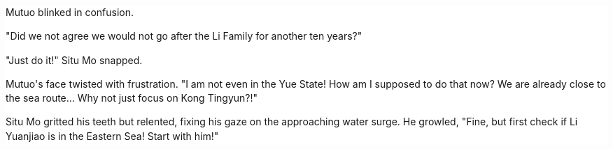 Mutuo blinked in confusion.

"Did we not agree we would not go after the Li Family for another ten years?"

"Just do it!" Situ Mo snapped.

Mutuo's face twisted with frustration. "I am not even in the Yue State! How am I supposed to do that now? We are already close to the sea route... Why not just focus on Kong Tingyun?!"

Situ Mo gritted his teeth but relented, fixing his gaze on the approaching water surge. He growled, "Fine, but first check if Li Yuanjiao is in the Eastern Sea! Start with him!"

